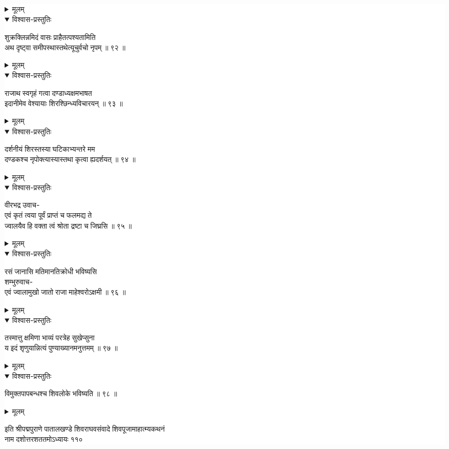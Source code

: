 <details><summary>मूलम्</summary></details>



<details open><summary>विश्वास-प्रस्तुतिः</summary>

शुक्रक्लिन्नमिदं वासः प्राहैतत्पश्यतामिति  
अथ दृष्ट्वा समीपस्थास्तथेत्यूचुर्वचो नृपम् ॥ ९२ ॥
</details>

<details><summary>मूलम्</summary></details>



<details open><summary>विश्वास-प्रस्तुतिः</summary>

राजाथ स्वगृहं गत्वा दण्डाध्यक्षमभाषत  
इदानीमेव वेश्यायाः शिरश्छिन्ध्यविचारयन् ॥ ९३ ॥
</details>

<details><summary>मूलम्</summary></details>



<details open><summary>विश्वास-प्रस्तुतिः</summary>

दर्शनीयं शिरस्तस्या घटिकाभ्यन्तरे मम  
दण्डकश्च नृपोक्त्यास्यास्तथा कृत्वा ह्यदर्शयत् ॥ ९४ ॥
</details>

<details><summary>मूलम्</summary></details>



<details open><summary>विश्वास-प्रस्तुतिः</summary>

वीरभद्र उवाच-  
एवं कृतं त्वया पूर्वं प्राप्तं च फलमद्य ते  
ज्वालयैव हि वक्ता त्वं श्रोता द्रष्टा च जिघ्रसि ॥ ९५ ॥
</details>

<details><summary>मूलम्</summary></details>



<details open><summary>विश्वास-प्रस्तुतिः</summary>

रसं जानासि मतिमानतिक्रोधी भविष्यसि  
शम्भुरुवाच-  
एवं ज्वालामुखो जातो राजा माहेश्वरोऽक्षमी ॥ ९६ ॥
</details>

<details><summary>मूलम्</summary></details>



<details open><summary>विश्वास-प्रस्तुतिः</summary>

तस्मात्तु क्षमिणा भाव्यं परत्रेह सुखेप्सुना  
य इदं शृणुयान्नित्यं पुण्याख्यानमनुत्तमम् ॥ ९७ ॥
</details>

<details><summary>मूलम्</summary></details>



<details open><summary>विश्वास-प्रस्तुतिः</summary>

विमुक्तपापबन्धश्च शिवलोके भविष्यति ॥ ९८ ॥
</details>

<details><summary>मूलम्</summary></details>


इति श्रीपद्मपुराणे पातालखण्डे शिवराघवसंवादे शिवपूजामाहात्म्यकथनं  
नाम दशोत्तरशततमोऽध्यायः ११०